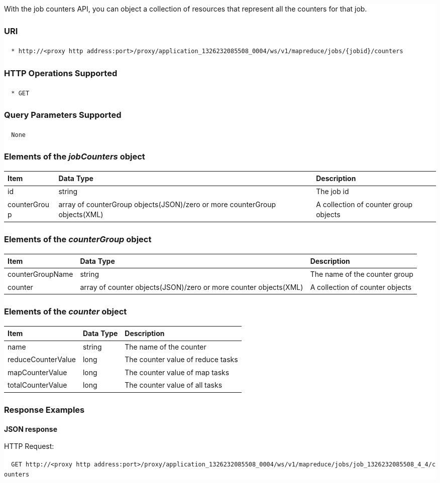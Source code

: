 With the job counters API, you can object a collection of resources that represent all the counters for that job.

### URI

      * http://<proxy http address:port>/proxy/application_1326232085508_0004/ws/v1/mapreduce/jobs/{jobid}/counters

### HTTP Operations Supported

      * GET

### Query Parameters Supported

      None

### Elements of the *jobCounters* object

| Item | Data Type | Description |
|:---- |:---- |:---- |
| id | string | The job id |
| counterGroup | array of counterGroup objects(JSON)/zero or more counterGroup objects(XML) | A collection of counter group objects |

### Elements of the *counterGroup* object

| Item | Data Type | Description |
|:---- |:---- |:---- |
| counterGroupName | string | The name of the counter group |
| counter | array of counter objects(JSON)/zero or more counter objects(XML) | A collection of counter objects |

### Elements of the *counter* object

| Item | Data Type | Description |
|:---- |:---- |:---- |
| name | string | The name of the counter |
| reduceCounterValue | long | The counter value of reduce tasks |
| mapCounterValue | long | The counter value of map tasks |
| totalCounterValue | long | The counter value of all tasks |

### Response Examples

**JSON response**

HTTP Request:

      GET http://<proxy http address:port>/proxy/application_1326232085508_0004/ws/v1/mapreduce/jobs/job_1326232085508_4_4/counters
